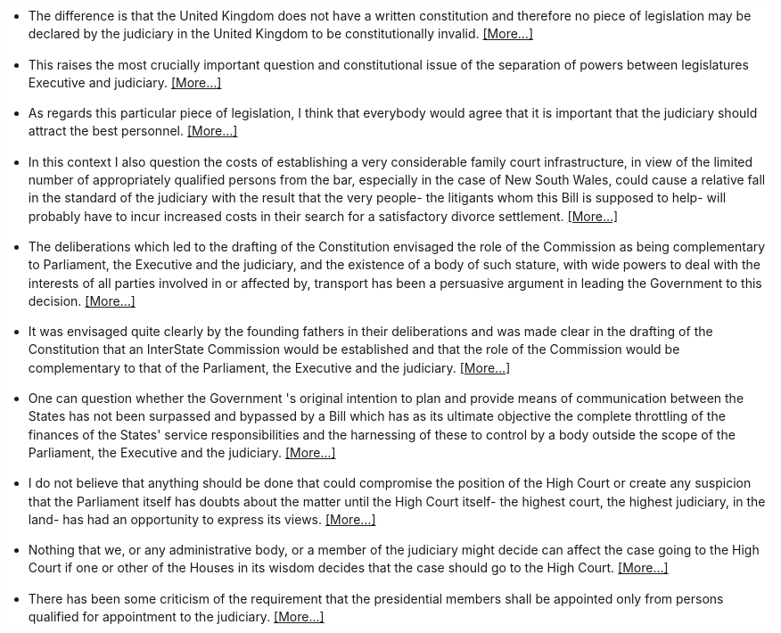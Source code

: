 * The difference is that the United Kingdom does not have a written constitution and therefore no piece of legislation may be declared by the <span class="highlight">judiciary</span> in the United Kingdom to be constitutionally invalid. [[More&hellip;]](https://historichansard.net/hofreps/1975/19750219_reps_29_hor93/#subdebate-29-0)

* This raises the most crucially important question and constitutional issue of the separation of powers between legislatures Executive and <span class="highlight">judiciary</span>. [[More&hellip;]](https://historichansard.net/hofreps/1975/19750225_reps_29_hor93/#debate-30)

* As regards this particular piece of legislation, I think that everybody would agree that it is important that the <span class="highlight">judiciary</span> should attract the best personnel. [[More&hellip;]](https://historichansard.net/hofreps/1975/19750305_reps_29_hor93/#subdebate-41-0)

* In this context I also question the costs of establishing a very considerable family court infrastructure, in view of the limited number of appropriately qualified persons from the bar, especially in the case of New South Wales, could cause a relative fall in the standard of the <span class="highlight">judiciary</span> with the result that the very people- the litigants whom this Bill is supposed to help- will probably have to incur increased costs in their search for a satisfactory divorce settlement. [[More&hellip;]](https://historichansard.net/hofreps/1975/19750306_reps_29_hor93/#subdebate-28-0)

* The deliberations which led to the drafting of the Constitution envisaged the role of the Commission as being complementary to Parliament, the Executive and the <span class="highlight">judiciary</span>, and the existence of a body of such stature, with wide powers to deal with the interests of all parties involved in or affected by, transport has been a persuasive argument in leading the Government to this decision. [[More&hellip;]](https://historichansard.net/hofreps/1975/19750409_reps_29_hor94/#subdebate-34-0)

* It was envisaged quite clearly by the founding fathers in their deliberations and was made clear in the drafting of the Constitution that an InterState Commission would be established and that the role of the Commission would be complementary to that of the Parliament, the Executive and the <span class="highlight">judiciary</span>. [[More&hellip;]](https://historichansard.net/hofreps/1975/19750421_reps_29_hor94/#subdebate-22-0)

* One can question whether the Government 's original intention to plan and provide means of communication between the States has not been surpassed and bypassed by a Bill which has as its ultimate objective the complete throttling of the finances of the States' service responsibilities and the harnessing of these to control by a body outside the scope of the Parliament, the Executive and the <span class="highlight">judiciary</span>. [[More&hellip;]](https://historichansard.net/hofreps/1975/19750421_reps_29_hor94/#subdebate-22-0)

* I do not believe that anything should be done that could compromise the position of the High Court or create any suspicion that the Parliament itself has doubts about the matter until the High Court itself- the highest court, the highest <span class="highlight">judiciary</span>, in the land- has had an opportunity to express its views. [[More&hellip;]](https://historichansard.net/hofreps/1975/19750422_reps_29_hor94/#subdebate-38-0)

* Nothing that we, or any administrative body, or a member of the <span class="highlight">judiciary</span> might decide can affect the case going to the High Court if one or other of the Houses in its wisdom decides that the case should go to the High Court. [[More&hellip;]](https://historichansard.net/hofreps/1975/19750422_reps_29_hor94/#subdebate-38-0)

* There has been some criticism of the requirement that the presidential members shall be appointed only from persons qualified for appointment to the <span class="highlight">judiciary</span>. [[More&hellip;]](https://historichansard.net/hofreps/1975/19750514_reps_29_hor94/#subdebate-33-0)
